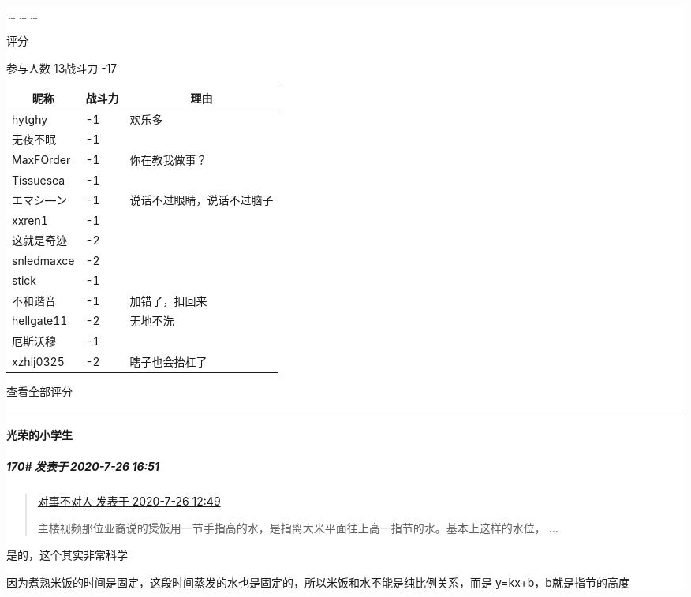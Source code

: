 
﹍﹍﹍

评分





 参与人数 13战斗力 -17

|昵称|战斗力|理由|
|----|---|---|
| hytghy|-1|欢乐多|
| 无夜不眠|-1||
| MaxFOrder|-1|你在教我做事？|
| Tissuesea|-1||
| エマシ—ン|-1|说话不过眼睛，说话不过脑子|
| xxren1|-1||
| 这就是奇迹|-2||
| snledmaxce|-2||
| stick|-1||
| 不和谐音|-1|加错了，扣回来|
| hellgate11|-2|无地不洗|
| 厄斯沃穆|-1||
| xzhlj0325|-2|瞎子也会抬杠了|



查看全部评分






*****

####  光荣的小学生  
##### 170#       发表于 2020-7-26 16:51



<blockquote><a href="httphttps://bbs.saraba1st.com/2b/forum.php?mod=redirect&amp;goto=findpost&amp;pid=48219281&amp;ptid=1951378" target="_blank">对事不对人 发表于 2020-7-26 12:49</a>

主楼视频那位亚裔说的煲饭用一节手指高的水，是指离大米平面往上高一指节的水。基本上这样的水位， ...</blockquote>
是的，这个其实非常科学


因为煮熟米饭的时间是固定，这段时间蒸发的水也是固定的，所以米饭和水不能是纯比例关系，而是 y=kx+b，b就是指节的高度
